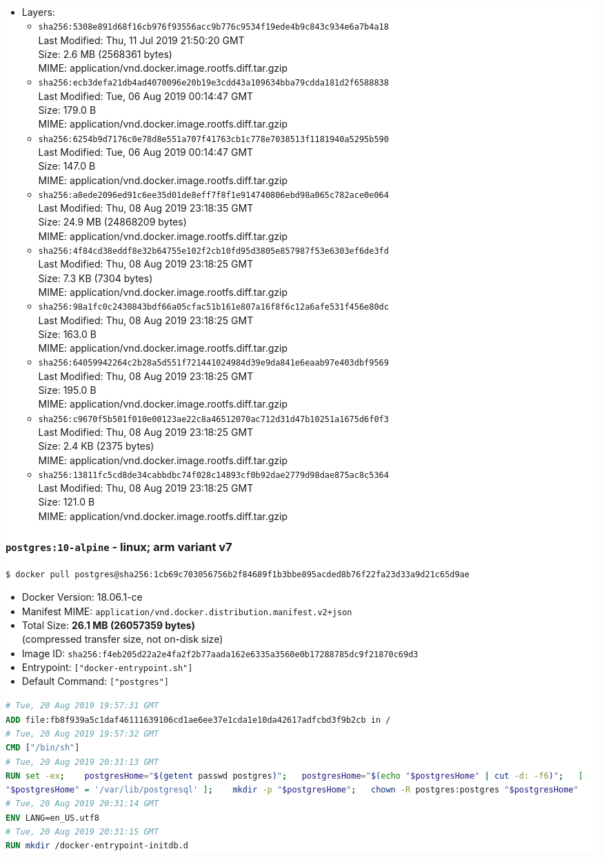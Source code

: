 -	Layers:
	-	`sha256:5308e891d68f16cb976f93556acc9b776c9534f19ede4b9c843c934e6a7b4a18`  
		Last Modified: Thu, 11 Jul 2019 21:50:20 GMT  
		Size: 2.6 MB (2568361 bytes)  
		MIME: application/vnd.docker.image.rootfs.diff.tar.gzip
	-	`sha256:ecb3defa21db4ad4070096e20b19e3cdd43a109634bba79cdda181d2f6588838`  
		Last Modified: Tue, 06 Aug 2019 00:14:47 GMT  
		Size: 179.0 B  
		MIME: application/vnd.docker.image.rootfs.diff.tar.gzip
	-	`sha256:6254b9d7176c0e78d8e551a707f41763cb1c778e7038513f1181940a5295b590`  
		Last Modified: Tue, 06 Aug 2019 00:14:47 GMT  
		Size: 147.0 B  
		MIME: application/vnd.docker.image.rootfs.diff.tar.gzip
	-	`sha256:a8ede2096ed91c6ee35d01de8eff7f8f1e914740806ebd98a065c782ace0e064`  
		Last Modified: Thu, 08 Aug 2019 23:18:35 GMT  
		Size: 24.9 MB (24868209 bytes)  
		MIME: application/vnd.docker.image.rootfs.diff.tar.gzip
	-	`sha256:4f84cd38eddf8e32b64755e102f2cb10fd95d3805e857987f53e6303ef6de3fd`  
		Last Modified: Thu, 08 Aug 2019 23:18:25 GMT  
		Size: 7.3 KB (7304 bytes)  
		MIME: application/vnd.docker.image.rootfs.diff.tar.gzip
	-	`sha256:98a1fc0c2430843bdf66a05cfac51b161e807a16f8f6c12a6afe531f456e80dc`  
		Last Modified: Thu, 08 Aug 2019 23:18:25 GMT  
		Size: 163.0 B  
		MIME: application/vnd.docker.image.rootfs.diff.tar.gzip
	-	`sha256:64059942264c2b28a5d551f721441024984d39e9da841e6eaab97e403dbf9569`  
		Last Modified: Thu, 08 Aug 2019 23:18:25 GMT  
		Size: 195.0 B  
		MIME: application/vnd.docker.image.rootfs.diff.tar.gzip
	-	`sha256:c9670f5b501f010e00123ae22c8a46512070ac712d31d47b10251a1675d6f0f3`  
		Last Modified: Thu, 08 Aug 2019 23:18:25 GMT  
		Size: 2.4 KB (2375 bytes)  
		MIME: application/vnd.docker.image.rootfs.diff.tar.gzip
	-	`sha256:13811fc5cd8de34cabbdbc74f028c14893cf0b92dae2779d98dae875ac8c5364`  
		Last Modified: Thu, 08 Aug 2019 23:18:25 GMT  
		Size: 121.0 B  
		MIME: application/vnd.docker.image.rootfs.diff.tar.gzip

### `postgres:10-alpine` - linux; arm variant v7

```console
$ docker pull postgres@sha256:1cb69c703056756b2f84689f1b3bbe895acded8b76f22fa23d33a9d21c65d9ae
```

-	Docker Version: 18.06.1-ce
-	Manifest MIME: `application/vnd.docker.distribution.manifest.v2+json`
-	Total Size: **26.1 MB (26057359 bytes)**  
	(compressed transfer size, not on-disk size)
-	Image ID: `sha256:f4eb205d22a2e4fa2f2b77aada162e6335a3560e0b17288785dc9f21870c69d3`
-	Entrypoint: `["docker-entrypoint.sh"]`
-	Default Command: `["postgres"]`

```dockerfile
# Tue, 20 Aug 2019 19:57:31 GMT
ADD file:fb8f939a5c1daf46111639106cd1ae6ee37e1cda1e10da42617adfcbd3f9b2cb in / 
# Tue, 20 Aug 2019 19:57:32 GMT
CMD ["/bin/sh"]
# Tue, 20 Aug 2019 20:31:13 GMT
RUN set -ex; 	postgresHome="$(getent passwd postgres)"; 	postgresHome="$(echo "$postgresHome" | cut -d: -f6)"; 	[ "$postgresHome" = '/var/lib/postgresql' ]; 	mkdir -p "$postgresHome"; 	chown -R postgres:postgres "$postgresHome"
# Tue, 20 Aug 2019 20:31:14 GMT
ENV LANG=en_US.utf8
# Tue, 20 Aug 2019 20:31:15 GMT
RUN mkdir /docker-entrypoint-initdb.d
```